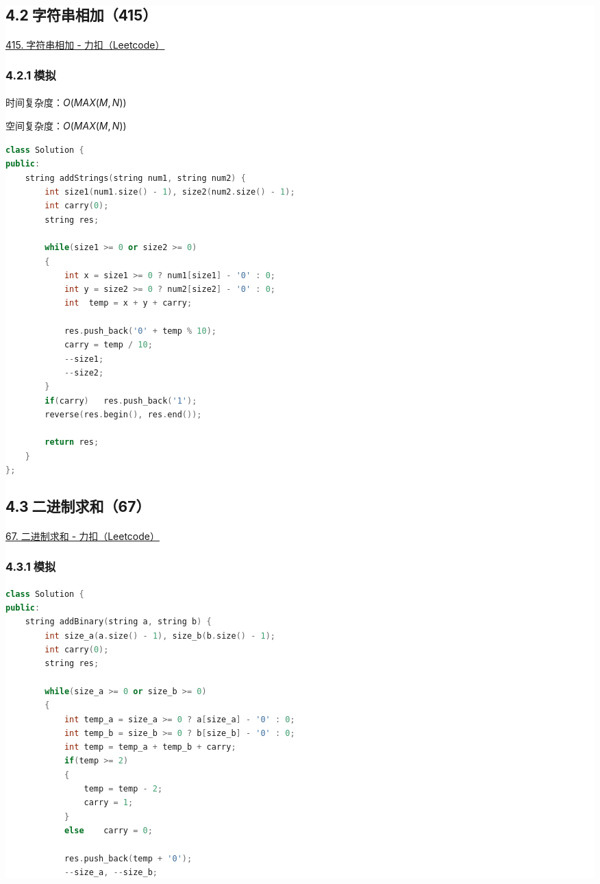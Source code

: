 ## 4.2 字符串相加（415）

[415. 字符串相加 - 力扣（Leetcode）](https://leetcode.cn/problems/add-strings/)

### 4.2.1 模拟

时间复杂度：$O(MAX(M, N))$

空间复杂度：$O(MAX(M, N))$

```c++
class Solution {
public:
    string addStrings(string num1, string num2) {
        int size1(num1.size() - 1), size2(num2.size() - 1);
        int carry(0);
        string res;

        while(size1 >= 0 or size2 >= 0)
        {
            int x = size1 >= 0 ? num1[size1] - '0' : 0;
            int y = size2 >= 0 ? num2[size2] - '0' : 0;
            int  temp = x + y + carry;

            res.push_back('0' + temp % 10);
            carry = temp / 10;
            --size1;
            --size2;
        }
        if(carry)   res.push_back('1');
        reverse(res.begin(), res.end());

        return res;
    }
};
```

## 4.3 二进制求和（67）

[67. 二进制求和 - 力扣（Leetcode）](https://leetcode.cn/problems/add-binary/)

### 4.3.1 模拟

```c++
class Solution {
public:
    string addBinary(string a, string b) {
        int size_a(a.size() - 1), size_b(b.size() - 1);
        int carry(0);
        string res;

        while(size_a >= 0 or size_b >= 0)
        {
            int temp_a = size_a >= 0 ? a[size_a] - '0' : 0;
            int temp_b = size_b >= 0 ? b[size_b] - '0' : 0;
            int temp = temp_a + temp_b + carry;
            if(temp >= 2)
            {
                temp = temp - 2;
                carry = 1;
            }
            else    carry = 0;

            res.push_back(temp + '0');
            --size_a, --size_b;
```